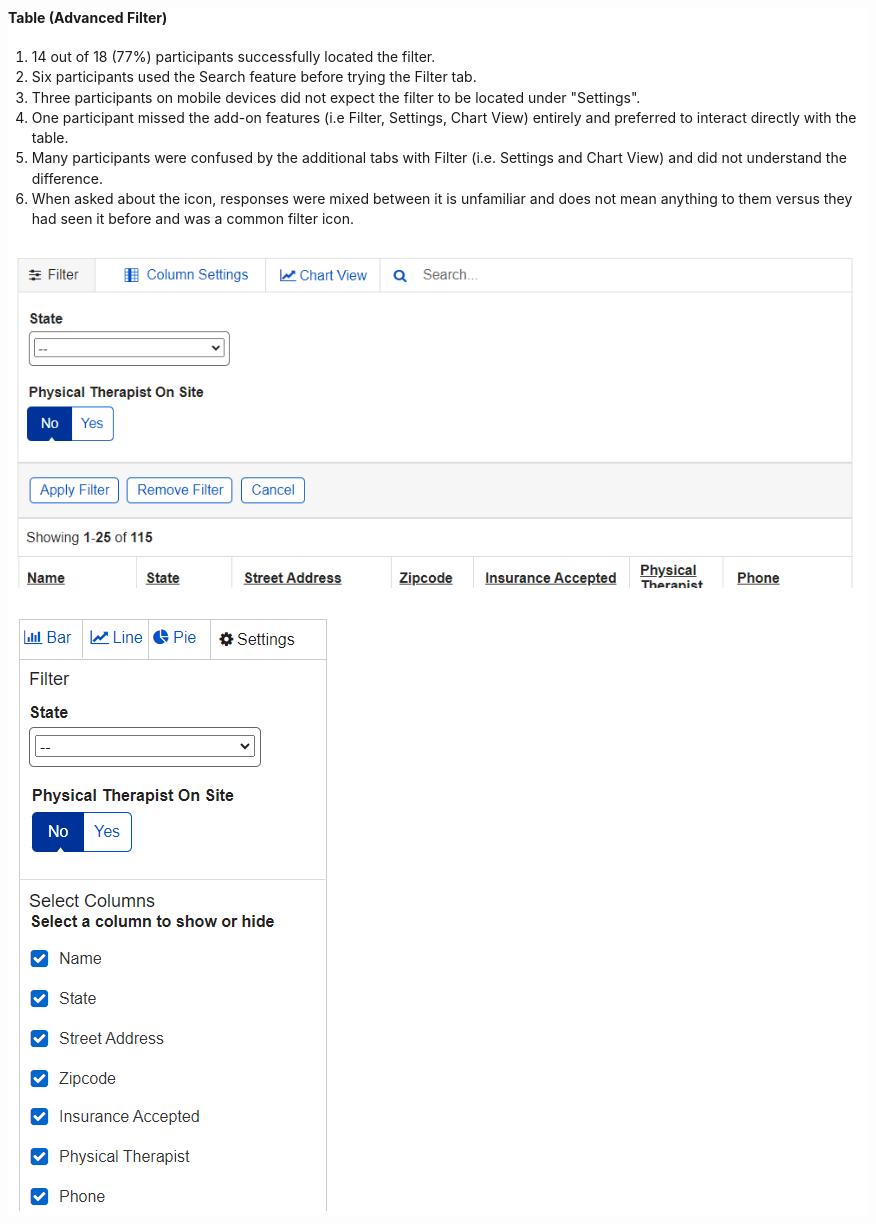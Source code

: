 #### **Table (Advanced Filter)**

1. 14 out of 18 (77%) participants successfully located the filter.
2. Six participants used the Search feature before trying the Filter tab.
3. Three participants on mobile devices did not expect the filter to be located under "Settings".
4. One participant missed the add-on features (i.e Filter, Settings, Chart View) entirely and preferred to interact directly with the table.
5. Many participants were confused by the additional tabs with Filter (i.e. Settings and Chart View) and did not understand the difference.
6. When asked about the icon, responses were mixed between it is unfamiliar and does not mean anything to them versus they had seen it before and was a common filter icon.

![Table Advanced Filter](./screenshots/round-19/07-table-filter.png)

![Table Advanced Filter Mobile View](./screenshots/round-19/07-table-filter-mobile.png)
